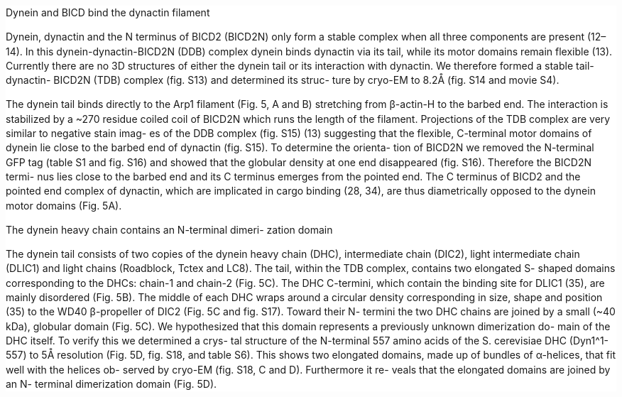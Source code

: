 Dynein and BICD bind the dynactin filament

Dynein, dynactin and the N terminus of BICD2 (BICD2N)
only form a stable complex when all three components are
present (12–14). In this dynein-dynactin-BICD2N (DDB)
complex dynein binds dynactin via its tail, while its motor
domains remain flexible (13). Currently there are no 3D
structures of either the dynein tail or its interaction with
dynactin. We therefore formed a stable tail-dynactin-
BICD2N (TDB) complex (fig. S13) and determined its struc-
ture by cryo-EM to 8.2Å (fig. S14 and movie S4).

The dynein tail binds directly to the Arp1 filament (Fig.
5, A and B) stretching from β-actin-H to the barbed end.
The interaction is stabilized by a ~270 residue coiled coil of
BICD2N which runs the length of the filament. Projections
of the TDB complex are very similar to negative stain imag-
es of the DDB complex (fig. S15) (13) suggesting that the
flexible, C-terminal motor domains of dynein lie close to the
barbed end of dynactin (fig. S15). To determine the orienta-
tion of BICD2N we removed the N-terminal GFP tag (table
S1 and fig. S16) and showed that the globular density at one
end disappeared (fig. S16). Therefore the BICD2N termi-
nus lies close to the barbed end and its C terminus emerges
from the pointed end. The C terminus of BICD2 and the
pointed end complex of dynactin, which are implicated in
cargo binding (28, 34), are thus diametrically opposed to the
dynein motor domains (Fig. 5A).

The dynein heavy chain contains an N-terminal dimeri-
zation domain

The dynein tail consists of two copies of the dynein heavy
chain (DHC), intermediate chain (DIC2), light intermediate
chain (DLIC1) and light chains (Roadblock, Tctex and LC8).
The tail, within the TDB complex, contains two elongated S-
shaped domains corresponding to the DHCs: chain-1 and
chain-2 (Fig. 5C). The DHC C-termini, which contain the
binding site for DLIC1 (35), are mainly disordered (Fig. 5B).
The middle of each DHC wraps around a circular density
corresponding in size, shape and position (35) to the WD40
β-propeller of DIC2 (Fig. 5C and fig. S17). Toward their N-
termini the two DHC chains are joined by a small (~40
kDa), globular domain (Fig. 5C). We hypothesized that this
domain represents a previously unknown dimerization do-
main of the DHC itself. To verify this we determined a crys-
tal structure of the N-terminal 557 amino acids of the S.
cerevisiae DHC (Dyn1^1-557) to 5Å resolution (Fig. 5D, fig. S18,
and table S6). This shows two elongated domains, made up
of bundles of α-helices, that fit well with the helices ob-
served by cryo-EM (fig. S18, C and D). Furthermore it re-
veals that the elongated domains are joined by an N-
terminal dimerization domain (Fig. 5D).
